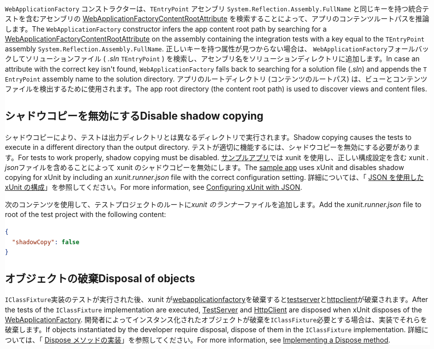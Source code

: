 <span data-ttu-id="0e331-275">`WebApplicationFactory` コンストラクターは、`TEntryPoint` アセンブリ `System.Reflection.Assembly.FullName` と同じキーを持つ統合テストを含むアセンブリの [WebApplicationFactoryContentRootAttribute](/dotnet/api/microsoft.aspnetcore.mvc.testing.webapplicationfactorycontentrootattribute) を検索することによって、アプリのコンテンツルートパスを推論します。</span><span class="sxs-lookup"><span data-stu-id="0e331-275">The `WebApplicationFactory` constructor infers the app content root path by searching for a [WebApplicationFactoryContentRootAttribute](/dotnet/api/microsoft.aspnetcore.mvc.testing.webapplicationfactorycontentrootattribute) on the assembly containing the integration tests with a key equal to the `TEntryPoint` assembly `System.Reflection.Assembly.FullName`.</span></span> <span data-ttu-id="0e331-276">正しいキーを持つ属性が見つからない場合は、 `WebApplicationFactory`フォールバックしてソリューションファイル ( *.sln* `TEntryPoint` ) を検索し、アセンブリ名をソリューションディレクトリに追加します。</span><span class="sxs-lookup"><span data-stu-id="0e331-276">In case an attribute with the correct key isn't found, `WebApplicationFactory` falls back to searching for a solution file (*.sln*) and appends the `TEntryPoint` assembly name to the solution directory.</span></span> <span data-ttu-id="0e331-277">アプリのルートディレクトリ (コンテンツのルートパス) は、ビューとコンテンツファイルを検出するために使用されます。</span><span class="sxs-lookup"><span data-stu-id="0e331-277">The app root directory (the content root path) is used to discover views and content files.</span></span>

## <a name="disable-shadow-copying"></a><span data-ttu-id="0e331-278">シャドウコピーを無効にする</span><span class="sxs-lookup"><span data-stu-id="0e331-278">Disable shadow copying</span></span>

<span data-ttu-id="0e331-279">シャドウコピーにより、テストは出力ディレクトリとは異なるディレクトリで実行されます。</span><span class="sxs-lookup"><span data-stu-id="0e331-279">Shadow copying causes the tests to execute in a different directory than the output directory.</span></span> <span data-ttu-id="0e331-280">テストが適切に機能するには、シャドウコピーを無効にする必要があります。</span><span class="sxs-lookup"><span data-stu-id="0e331-280">For tests to work properly, shadow copying must be disabled.</span></span> <span data-ttu-id="0e331-281">[サンプルアプリ](https://github.com/aspnet/AspNetCore.Docs/tree/master/aspnetcore/test/integration-tests/samples)では xunit を使用し、正しい構成設定を含む xunit *. json*ファイルを含めることによって xunit のシャドウコピーを無効にします。</span><span class="sxs-lookup"><span data-stu-id="0e331-281">The [sample app](https://github.com/aspnet/AspNetCore.Docs/tree/master/aspnetcore/test/integration-tests/samples) uses xUnit and disables shadow copying for xUnit by including an *xunit.runner.json* file with the correct configuration setting.</span></span> <span data-ttu-id="0e331-282">詳細については、「 [JSON を使用した xUnit の構成](https://xunit.github.io/docs/configuring-with-json.html)」を参照してください。</span><span class="sxs-lookup"><span data-stu-id="0e331-282">For more information, see [Configuring xUnit with JSON](https://xunit.github.io/docs/configuring-with-json.html).</span></span>

<span data-ttu-id="0e331-283">次のコンテンツを使用して、テストプロジェクトのルートに*xunit のランナー*ファイルを追加します。</span><span class="sxs-lookup"><span data-stu-id="0e331-283">Add the *xunit.runner.json* file to root of the test project with the following content:</span></span>

```json
{
  "shadowCopy": false
}
```

## <a name="disposal-of-objects"></a><span data-ttu-id="0e331-284">オブジェクトの破棄</span><span class="sxs-lookup"><span data-stu-id="0e331-284">Disposal of objects</span></span>

<span data-ttu-id="0e331-285">`IClassFixture`実装のテストが実行された後、xunit が[webapplicationfactory](/dotnet/api/microsoft.aspnetcore.mvc.testing.webapplicationfactory-1)を破棄すると[testserver](/dotnet/api/microsoft.aspnetcore.testhost.testserver)と[httpclient](/dotnet/api/system.net.http.httpclient)が破棄されます。</span><span class="sxs-lookup"><span data-stu-id="0e331-285">After the tests of the `IClassFixture` implementation are executed, [TestServer](/dotnet/api/microsoft.aspnetcore.testhost.testserver) and [HttpClient](/dotnet/api/system.net.http.httpclient) are disposed when xUnit disposes of the [WebApplicationFactory](/dotnet/api/microsoft.aspnetcore.mvc.testing.webapplicationfactory-1).</span></span> <span data-ttu-id="0e331-286">開発者によってインスタンス化されたオブジェクトが破棄を`IClassFixture`必要とする場合は、実装でそれらを破棄します。</span><span class="sxs-lookup"><span data-stu-id="0e331-286">If objects instantiated by the developer require disposal, dispose of them in the `IClassFixture` implementation.</span></span> <span data-ttu-id="0e331-287">詳細については、「 [Dispose メソッドの実装](/dotnet/standard/garbage-collection/implementing-dispose)」を参照してください。</span><span class="sxs-lookup"><span data-stu-id="0e331-287">For more information, see [Implementing a Dispose method](/dotnet/standard/garbage-collection/implementing-dispose).</span></span>

